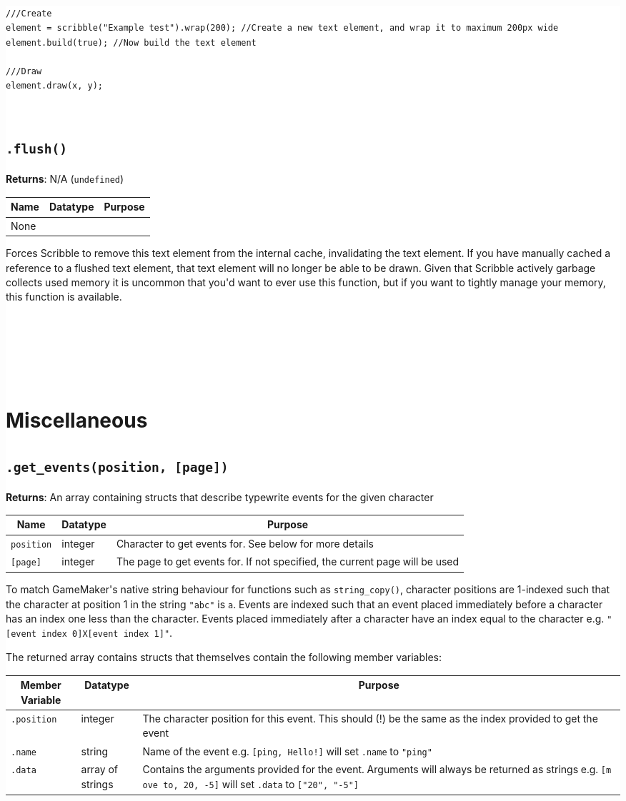 ```
///Create
element = scribble("Example test").wrap(200); //Create a new text element, and wrap it to maximum 200px wide
element.build(true); //Now build the text element

///Draw
element.draw(x, y);
```

&nbsp;

## `.flush()`

**Returns**: N/A (`undefined`)

|Name|Datatype|Purpose|
|----|--------|-------|
|None|        |       |

Forces Scribble to remove this text element from the internal cache, invalidating the text element. If you have manually cached a reference to a flushed text element, that text element will no longer be able to be drawn. Given that Scribble actively garbage collects used memory it is uncommon that you'd want to ever use this function, but if you want to tightly manage your memory, this function is available.

&nbsp;

&nbsp;

&nbsp;

# Miscellaneous

## `.get_events(position, [page])`

**Returns**: An array containing structs that describe typewrite events for the given character

|Name      |Datatype|Purpose                                                                    |
|----------|--------|---------------------------------------------------------------------------|
|`position`|integer |Character to get events for. See below for more details                    |
|`[page]`  |integer |The page to get events for. If not specified, the current page will be used|

To match GameMaker's native string behaviour for functions such as `string_copy()`, character positions are 1-indexed such that the character at position 1 in the string `"abc"` is `a`. Events are indexed such that an event placed immediately before a character has an index one less than the character. Events placed immediately after a character have an index equal to the character e.g. `"[event index 0]X[event index 1]"`.

The returned array contains structs that themselves contain the following member variables:

|Member Variable|Datatype        |Purpose                                                                                                  |
|---------------|----------------|---------------------------------------------------------------------------------------------------------|
|`.position`    |integer         |The character position for this event. This should (!) be the same as the index provided to get the event|
|`.name`        |string          |Name of the event e.g. `[ping, Hello!]` will set `.name` to `"ping"`                                     |
|`.data`        |array of strings|Contains the arguments provided for the event. Arguments will always be returned as strings e.g. `[move to, 20, -5]` will set `.data` to `["20", "-5"]`|
